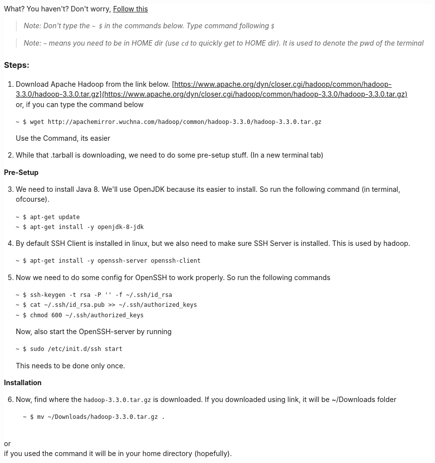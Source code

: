 What? You haven't? Don't worry, [Follow this](https://github.com/SaiHemanthBR/.LPLab/blob/master/VM_Install.pdf)

> *Note: Don't type the `~ $` in the commands below. Type command following `$`*

> *Note: `~` means you need to be in HOME dir (use `cd` to quickly get to HOME dir). It is used to denote the pwd of the terminal*

### Steps:

  1. Download Apache Hadoop from the link below.
  [https://www.apache.org/dyn/closer.cgi/hadoop/common/hadoop-3.3.0/hadoop-3.3.0.tar.gz](https://www.apache.org/dyn/closer.cgi/hadoop/common/hadoop-3.3.0/hadoop-3.3.0.tar.gz) <br>
  or, if you can type the command below
      ```
      ~ $ wget http://apachemirror.wuchna.com/hadoop/common/hadoop-3.3.0/hadoop-3.3.0.tar.gz
      ```
      Use the Command, its easier

  2. While that .tarball is downloading, we need to do some pre-setup stuff. (In a new terminal tab)

  **Pre-Setup**

  3. We need to install Java 8. We'll use OpenJDK because its easier to install. So run the following command (in terminal, ofcourse).
      ```
      ~ $ apt-get update
      ~ $ apt-get install -y openjdk-8-jdk
      ```
  
  4. By default SSH Client is installed in linux, but we also need to make sure SSH Server is installed. This is used by hadoop.
      ```
      ~ $ apt-get install -y openssh-server openssh-client
      ```
  
  5. Now we need to do some config for OpenSSH to work properly. So run the following commands
      ```
      ~ $ ssh-keygen -t rsa -P '' -f ~/.ssh/id_rsa
      ~ $ cat ~/.ssh/id_rsa.pub >> ~/.ssh/authorized_keys
      ~ $ chmod 600 ~/.ssh/authorized_keys
      ```
      Now, also start the OpenSSH-server by running
      ```
      ~ $ sudo /etc/init.d/ssh start
      ```
      This needs to be done only once.
  
  **Installation**

  6. Now, find where the `hadoop-3.3.0.tar.gz` is downloaded. If you downloaded using link, it will be ~/Downloads folder 
      ```
        ~ $ mv ~/Downloads/hadoop-3.3.0.tar.gz .
      ```
  <br>or<br> 
  if you used the command it will be in your home directory (hopefully).
